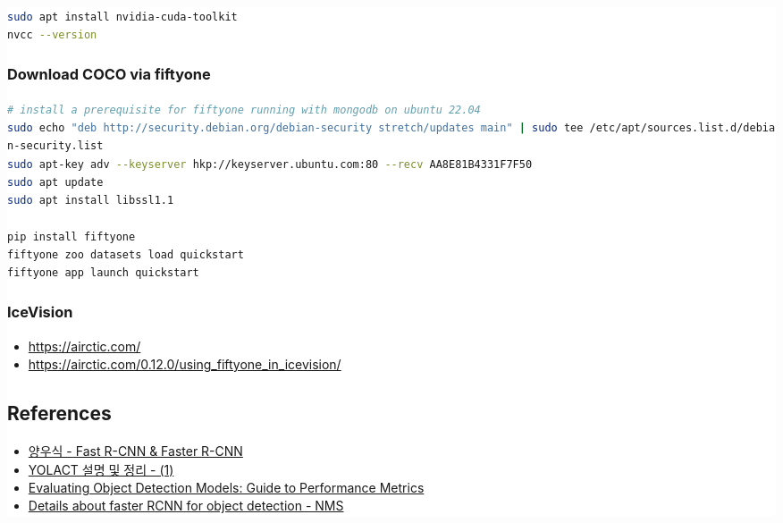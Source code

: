 ```bash
sudo apt install nvidia-cuda-toolkit
nvcc --version
```

### Download COCO via fiftyone

```bash
# install a prerequisite for fiftyone running with mongodb on ubuntu 22.04
sudo echo "deb http://security.debian.org/debian-security stretch/updates main" | sudo tee /etc/apt/sources.list.d/debian-security.list
sudo apt-key adv --keyserver hkp://keyserver.ubuntu.com:80 --recv AA8E81B4331F7F50
sudo apt update
sudo apt install libssl1.1

pip install fiftyone
fiftyone zoo datasets load quickstart
fiftyone app launch quickstart
```

### IceVision

- https://airctic.com/
- https://airctic.com/0.12.0/using_fiftyone_in_icevision/

## References

- [양우식 - Fast R-CNN & Faster R-CNN](https://youtu.be/Jo32zrxr6l8)
- [YOLACT 설명 및 정리 - (1)](https://ganghee-lee.tistory.com/42)
- [Evaluating Object Detection Models: Guide to Performance Metrics](https://manalelaidouni.github.io/manalelaidouni.github.io/Evaluating-Object-Detection-Models-Guide-to-Performance-Metrics.html)
- [Details about faster RCNN for object detection - NMS](https://xiaoyuliu.github.io/2017/12/27/faster-rcnn-details/)
